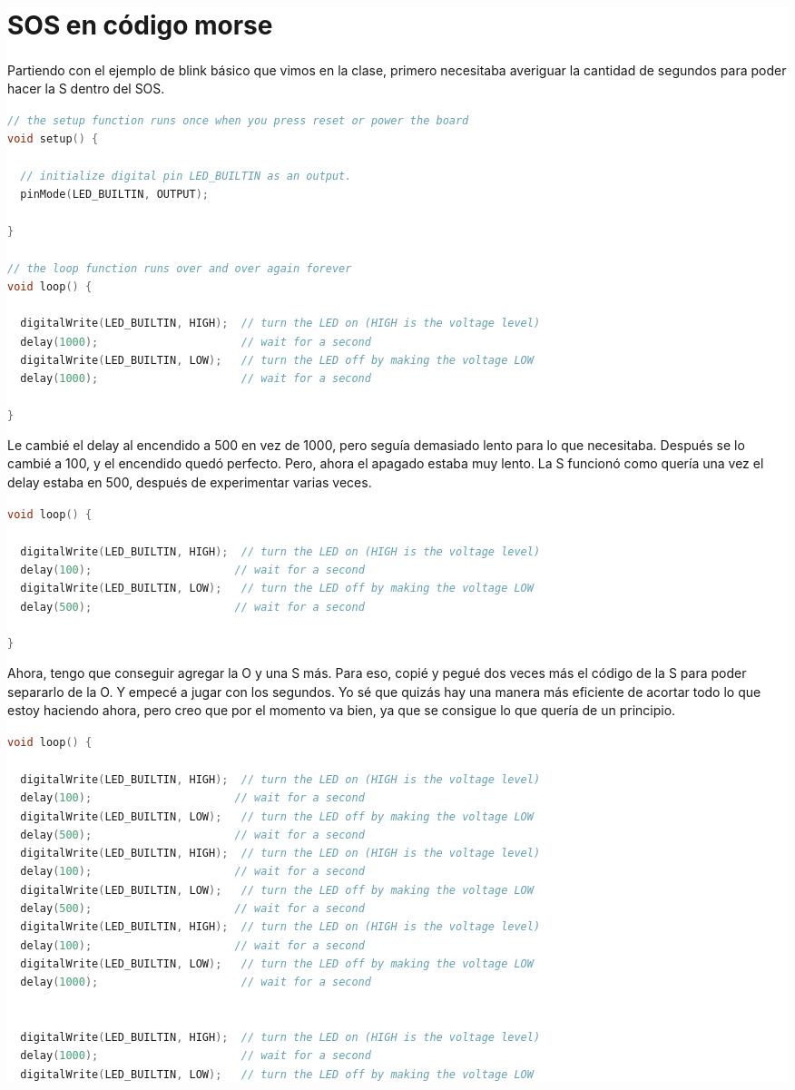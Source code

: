 # SOS en código morse

Partiendo con el ejemplo de blink básico que vimos en la clase, primero necesitaba averiguar la cantidad de segundos para poder hacer la S dentro del SOS.

```cpp
// the setup function runs once when you press reset or power the board
void setup() {

  // initialize digital pin LED_BUILTIN as an output.
  pinMode(LED_BUILTIN, OUTPUT);

}

// the loop function runs over and over again forever
void loop() {

  digitalWrite(LED_BUILTIN, HIGH);  // turn the LED on (HIGH is the voltage level)
  delay(1000);                      // wait for a second
  digitalWrite(LED_BUILTIN, LOW);   // turn the LED off by making the voltage LOW
  delay(1000);                      // wait for a second 

}
```

Le cambié el delay al encendido a 500 en vez de 1000, pero seguía demasiado lento para lo que necesitaba.
Después se lo cambié a 100, y el encendido quedó perfecto. Pero, ahora el apagado estaba muy lento.
La S funcionó como quería una vez el delay estaba en 500, después de experimentar varias veces.

```cpp
void loop() {

  digitalWrite(LED_BUILTIN, HIGH);  // turn the LED on (HIGH is the voltage level)
  delay(100);                      // wait for a second
  digitalWrite(LED_BUILTIN, LOW);   // turn the LED off by making the voltage LOW
  delay(500);                      // wait for a second 

}
```

Ahora, tengo que conseguir agregar la O y una S más. Para eso, copié y pegué dos veces más el código de la S para poder separarlo de la O. Y empecé a jugar con los segundos.
Yo sé que quizás hay una manera más eficiente de acortar todo lo que estoy haciendo ahora, pero creo que por el momento va bien, ya que se consigue lo que quería de un principio.

```cpp
void loop() {

  digitalWrite(LED_BUILTIN, HIGH);  // turn the LED on (HIGH is the voltage level)
  delay(100);                      // wait for a second
  digitalWrite(LED_BUILTIN, LOW);   // turn the LED off by making the voltage LOW
  delay(500);                      // wait for a second
  digitalWrite(LED_BUILTIN, HIGH);  // turn the LED on (HIGH is the voltage level)
  delay(100);                      // wait for a second
  digitalWrite(LED_BUILTIN, LOW);   // turn the LED off by making the voltage LOW
  delay(500);                      // wait for a second
  digitalWrite(LED_BUILTIN, HIGH);  // turn the LED on (HIGH is the voltage level)
  delay(100);                      // wait for a second
  digitalWrite(LED_BUILTIN, LOW);   // turn the LED off by making the voltage LOW
  delay(1000);                      // wait for a second

  
  digitalWrite(LED_BUILTIN, HIGH);  // turn the LED on (HIGH is the voltage level)
  delay(1000);                      // wait for a second
  digitalWrite(LED_BUILTIN, LOW);   // turn the LED off by making the voltage LOW
```